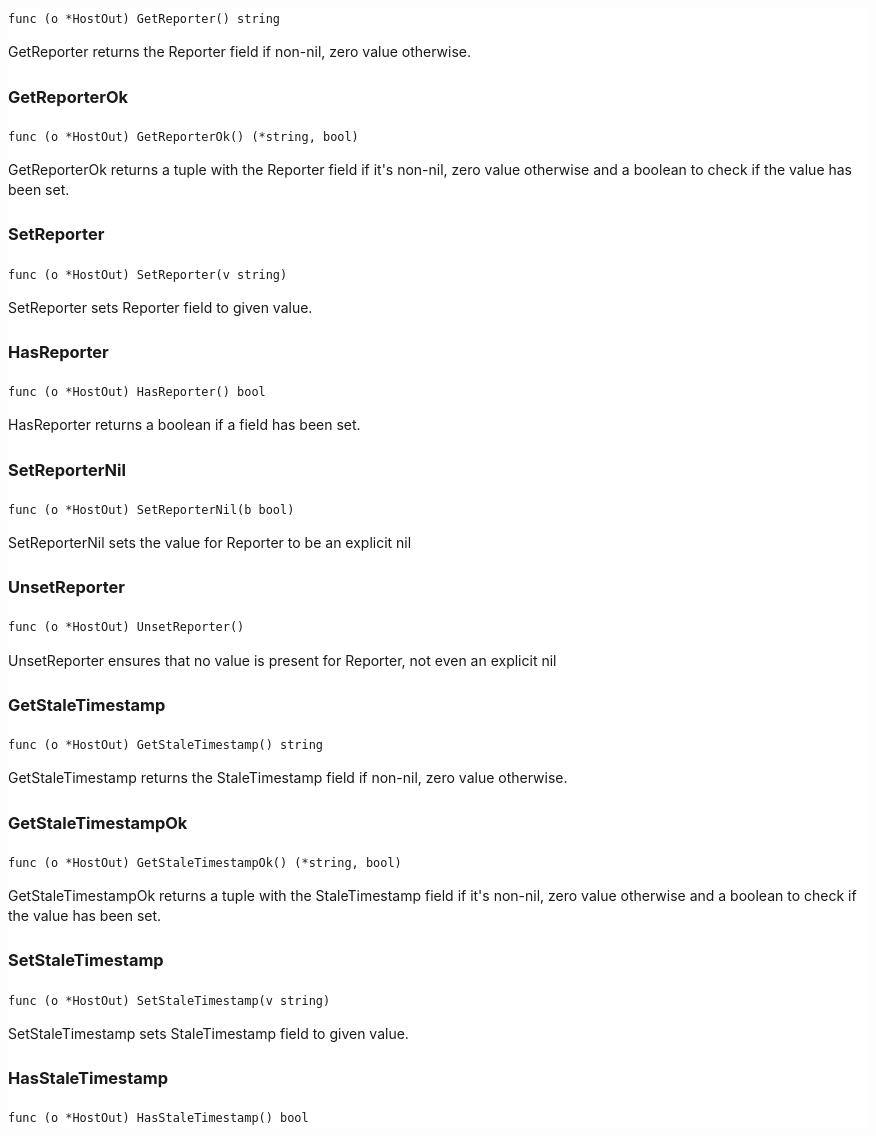 `func (o *HostOut) GetReporter() string`

GetReporter returns the Reporter field if non-nil, zero value otherwise.

### GetReporterOk

`func (o *HostOut) GetReporterOk() (*string, bool)`

GetReporterOk returns a tuple with the Reporter field if it's non-nil, zero value otherwise
and a boolean to check if the value has been set.

### SetReporter

`func (o *HostOut) SetReporter(v string)`

SetReporter sets Reporter field to given value.

### HasReporter

`func (o *HostOut) HasReporter() bool`

HasReporter returns a boolean if a field has been set.

### SetReporterNil

`func (o *HostOut) SetReporterNil(b bool)`

 SetReporterNil sets the value for Reporter to be an explicit nil

### UnsetReporter
`func (o *HostOut) UnsetReporter()`

UnsetReporter ensures that no value is present for Reporter, not even an explicit nil
### GetStaleTimestamp

`func (o *HostOut) GetStaleTimestamp() string`

GetStaleTimestamp returns the StaleTimestamp field if non-nil, zero value otherwise.

### GetStaleTimestampOk

`func (o *HostOut) GetStaleTimestampOk() (*string, bool)`

GetStaleTimestampOk returns a tuple with the StaleTimestamp field if it's non-nil, zero value otherwise
and a boolean to check if the value has been set.

### SetStaleTimestamp

`func (o *HostOut) SetStaleTimestamp(v string)`

SetStaleTimestamp sets StaleTimestamp field to given value.

### HasStaleTimestamp

`func (o *HostOut) HasStaleTimestamp() bool`
